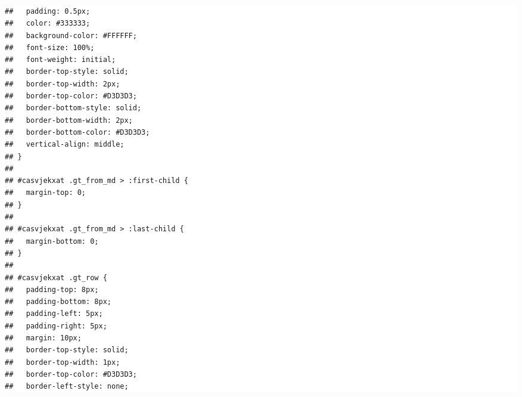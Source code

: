     ##   padding: 0.5px;
    ##   color: #333333;
    ##   background-color: #FFFFFF;
    ##   font-size: 100%;
    ##   font-weight: initial;
    ##   border-top-style: solid;
    ##   border-top-width: 2px;
    ##   border-top-color: #D3D3D3;
    ##   border-bottom-style: solid;
    ##   border-bottom-width: 2px;
    ##   border-bottom-color: #D3D3D3;
    ##   vertical-align: middle;
    ## }
    ## 
    ## #casvjekxat .gt_from_md > :first-child {
    ##   margin-top: 0;
    ## }
    ## 
    ## #casvjekxat .gt_from_md > :last-child {
    ##   margin-bottom: 0;
    ## }
    ## 
    ## #casvjekxat .gt_row {
    ##   padding-top: 8px;
    ##   padding-bottom: 8px;
    ##   padding-left: 5px;
    ##   padding-right: 5px;
    ##   margin: 10px;
    ##   border-top-style: solid;
    ##   border-top-width: 1px;
    ##   border-top-color: #D3D3D3;
    ##   border-left-style: none;